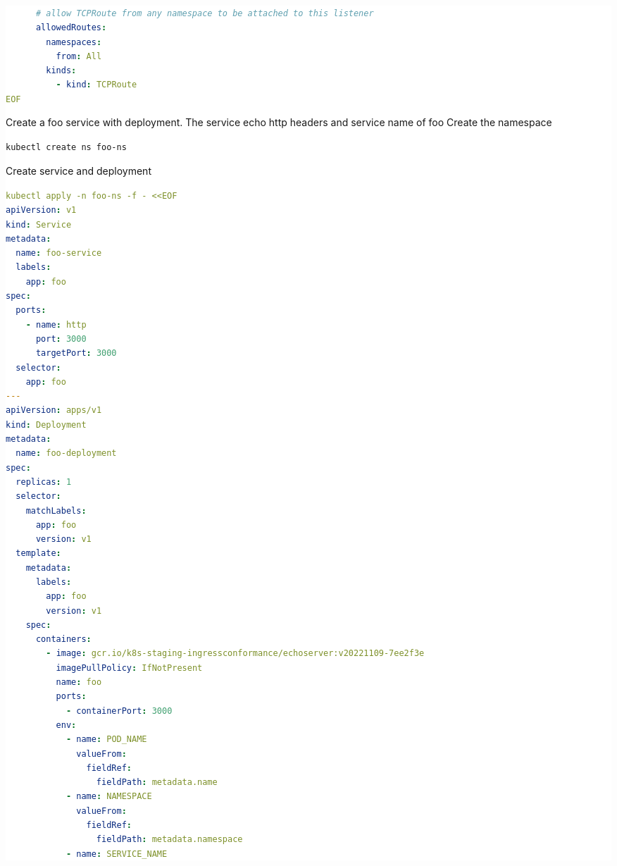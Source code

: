 ```yaml
      # allow TCPRoute from any namespace to be attached to this listener
      allowedRoutes:
        namespaces:
          from: All
        kinds:
          - kind: TCPRoute
EOF
```

Create a foo service with deployment. The service echo http headers and service name of foo
Create the namespace
```bash 
kubectl create ns foo-ns
```

Create service and deployment
```yaml
kubectl apply -n foo-ns -f - <<EOF 
apiVersion: v1
kind: Service
metadata:
  name: foo-service
  labels:
    app: foo
spec:
  ports:
    - name: http
      port: 3000
      targetPort: 3000
  selector:
    app: foo
---
apiVersion: apps/v1
kind: Deployment
metadata:
  name: foo-deployment
spec:
  replicas: 1
  selector:
    matchLabels:
      app: foo
      version: v1
  template:
    metadata:
      labels:
        app: foo
        version: v1
    spec:
      containers:
        - image: gcr.io/k8s-staging-ingressconformance/echoserver:v20221109-7ee2f3e
          imagePullPolicy: IfNotPresent
          name: foo
          ports:
            - containerPort: 3000
          env:
            - name: POD_NAME
              valueFrom:
                fieldRef:
                  fieldPath: metadata.name
            - name: NAMESPACE
              valueFrom:
                fieldRef:
                  fieldPath: metadata.namespace
            - name: SERVICE_NAME
```